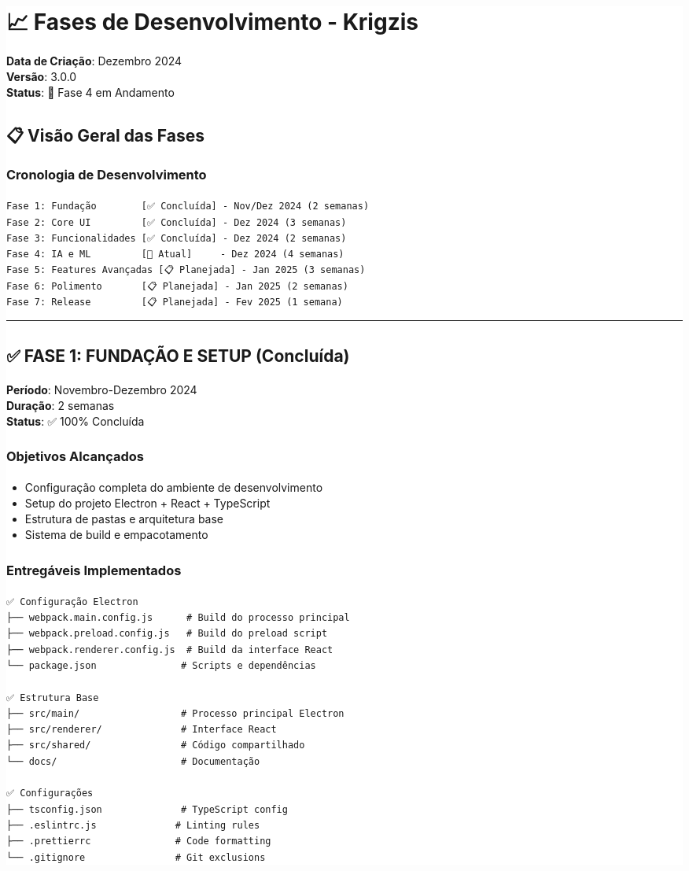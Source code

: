 # 📈 Fases de Desenvolvimento - Krigzis

**Data de Criação**: Dezembro 2024  
**Versão**: 3.0.0  
**Status**: 🔄 Fase 4 em Andamento  

## 📋 Visão Geral das Fases

### Cronologia de Desenvolvimento
```
Fase 1: Fundação        [✅ Concluída] - Nov/Dez 2024 (2 semanas)
Fase 2: Core UI         [✅ Concluída] - Dez 2024 (3 semanas)  
Fase 3: Funcionalidades [✅ Concluída] - Dez 2024 (2 semanas)
Fase 4: IA e ML         [🔄 Atual]     - Dez 2024 (4 semanas)
Fase 5: Features Avançadas [📋 Planejada] - Jan 2025 (3 semanas)
Fase 6: Polimento       [📋 Planejada] - Jan 2025 (2 semanas)
Fase 7: Release         [📋 Planejada] - Fev 2025 (1 semana)
```

---

## ✅ FASE 1: FUNDAÇÃO E SETUP (Concluída)

**Período**: Novembro-Dezembro 2024  
**Duração**: 2 semanas  
**Status**: ✅ 100% Concluída  

### Objetivos Alcançados
- Configuração completa do ambiente de desenvolvimento
- Setup do projeto Electron + React + TypeScript
- Estrutura de pastas e arquitetura base
- Sistema de build e empacotamento

### Entregáveis Implementados
```
✅ Configuração Electron
├── webpack.main.config.js      # Build do processo principal
├── webpack.preload.config.js   # Build do preload script
├── webpack.renderer.config.js  # Build da interface React
└── package.json               # Scripts e dependências

✅ Estrutura Base
├── src/main/                  # Processo principal Electron
├── src/renderer/              # Interface React
├── src/shared/                # Código compartilhado
└── docs/                      # Documentação

✅ Configurações
├── tsconfig.json              # TypeScript config
├── .eslintrc.js              # Linting rules
├── .prettierrc               # Code formatting
└── .gitignore                # Git exclusions
```
